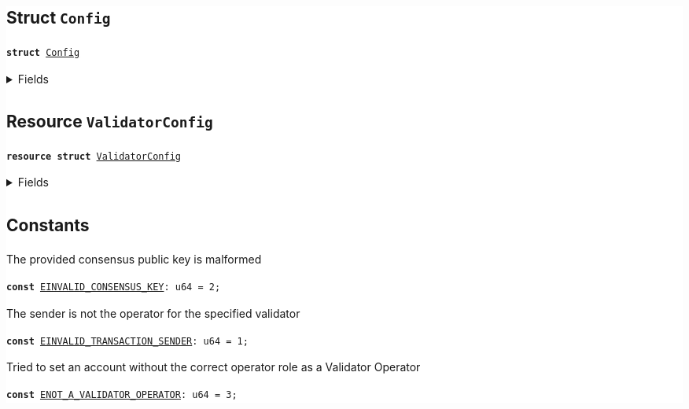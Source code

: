 ## Struct `Config`



<pre><code><b>struct</b> <a href="ValidatorConfig.md#0x1_ValidatorConfig_Config">Config</a>
</code></pre>



<details><summary>Fields</summary></details>

<a name="0x1_ValidatorConfig_ValidatorConfig"></a>

## Resource `ValidatorConfig`



<pre><code><b>resource</b> <b>struct</b> <a href="ValidatorConfig.md#0x1_ValidatorConfig">ValidatorConfig</a>
</code></pre>



<details><summary>Fields</summary></details>

<a name="@Constants_0"></a>

## Constants


<a name="0x1_ValidatorConfig_EINVALID_CONSENSUS_KEY"></a>

The provided consensus public key is malformed


<pre><code><b>const</b> <a href="ValidatorConfig.md#0x1_ValidatorConfig_EINVALID_CONSENSUS_KEY">EINVALID_CONSENSUS_KEY</a>: u64 = 2;
</code></pre>



<a name="0x1_ValidatorConfig_EINVALID_TRANSACTION_SENDER"></a>

The sender is not the operator for the specified validator


<pre><code><b>const</b> <a href="ValidatorConfig.md#0x1_ValidatorConfig_EINVALID_TRANSACTION_SENDER">EINVALID_TRANSACTION_SENDER</a>: u64 = 1;
</code></pre>



<a name="0x1_ValidatorConfig_ENOT_A_VALIDATOR_OPERATOR"></a>

Tried to set an account without the correct operator role as a Validator Operator


<pre><code><b>const</b> <a href="ValidatorConfig.md#0x1_ValidatorConfig_ENOT_A_VALIDATOR_OPERATOR">ENOT_A_VALIDATOR_OPERATOR</a>: u64 = 3;
</code></pre>



<a name="0x1_ValidatorConfig_EVALIDATOR_CONFIG"></a>
